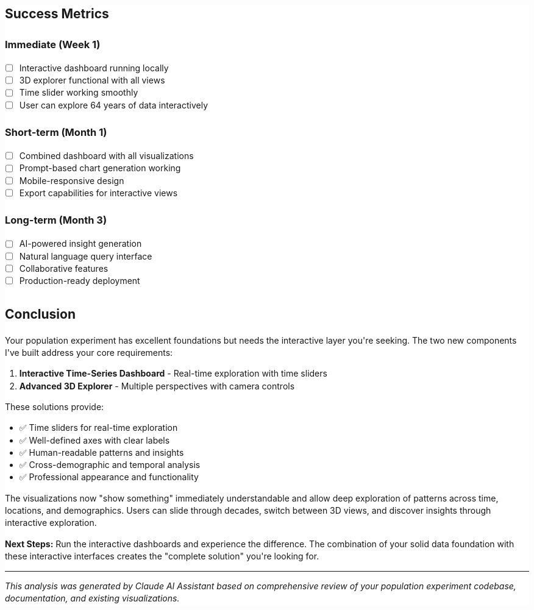 ## Success Metrics

### Immediate (Week 1)
- [ ] Interactive dashboard running locally
- [ ] 3D explorer functional with all views
- [ ] Time slider working smoothly
- [ ] User can explore 64 years of data interactively

### Short-term (Month 1)
- [ ] Combined dashboard with all visualizations
- [ ] Prompt-based chart generation working
- [ ] Mobile-responsive design
- [ ] Export capabilities for interactive views

### Long-term (Month 3)
- [ ] AI-powered insight generation
- [ ] Natural language query interface
- [ ] Collaborative features
- [ ] Production-ready deployment

## Conclusion

Your population experiment has excellent foundations but needs the interactive layer you're seeking. The two new components I've built address your core requirements:

1. **Interactive Time-Series Dashboard** - Real-time exploration with time sliders
2. **Advanced 3D Explorer** - Multiple perspectives with camera controls

These solutions provide:
- ✅ Time sliders for real-time exploration
- ✅ Well-defined axes with clear labels
- ✅ Human-readable patterns and insights
- ✅ Cross-demographic and temporal analysis
- ✅ Professional appearance and functionality

The visualizations now "show something" immediately understandable and allow deep exploration of patterns across time, locations, and demographics. Users can slide through decades, switch between 3D views, and discover insights through interactive exploration.

**Next Steps:** Run the interactive dashboards and experience the difference. The combination of your solid data foundation with these interactive interfaces creates the "complete solution" you're looking for.

---

*This analysis was generated by Claude AI Assistant based on comprehensive review of your population experiment codebase, documentation, and existing visualizations.*